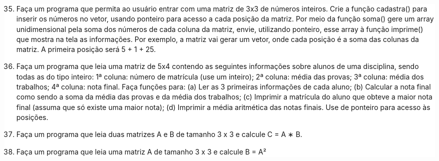 35. Faça um programa que permita ao usuário entrar com uma matriz de 3x3 de números 
inteiros. Crie a função cadastra() para inserir os números no vetor, usando ponteiro para 
acesso a cada posição da matriz. Por meio da função soma() gere um array unidimensional 
pela soma dos números de cada coluna da matriz, envie, utilizando ponteiro, esse array à 
função imprime() que mostra na tela as informações. Por exemplo, a matriz vai gerar um vetor, 
onde cada posição é a soma das colunas da matriz. A primeira posição será 5 + 1 + 25.

36. Faça um programa que leia uma matriz de 5x4 contendo as seguintes informações 
sobre alunos de uma disciplina, sendo todas as do tipo inteiro: 1ª coluna: número de matrícula 
(use um inteiro); 2ª coluna: média das provas; 3ª coluna: média dos trabalhos; 4ª coluna: nota 
final. Faça funções para: (a) Ler as 3 primeiras informações de cada aluno; (b) Calcular a nota 
final como sendo a soma da média das provas e da média dos trabalhos; (c) Imprimir a 
matrícula do aluno que obteve a maior nota final (assuma que só existe uma maior nota); (d) 
Imprimir a média aritmética das notas finais. Use de ponteiro para acesso às posições.

37. Faça um programa que leia duas matrizes A e B de tamanho 3 x 3 e calcule C = A ∗ B.
    
38. Faça um programa que leia uma matriz A de tamanho 3 x 3 e calcule B = A²
